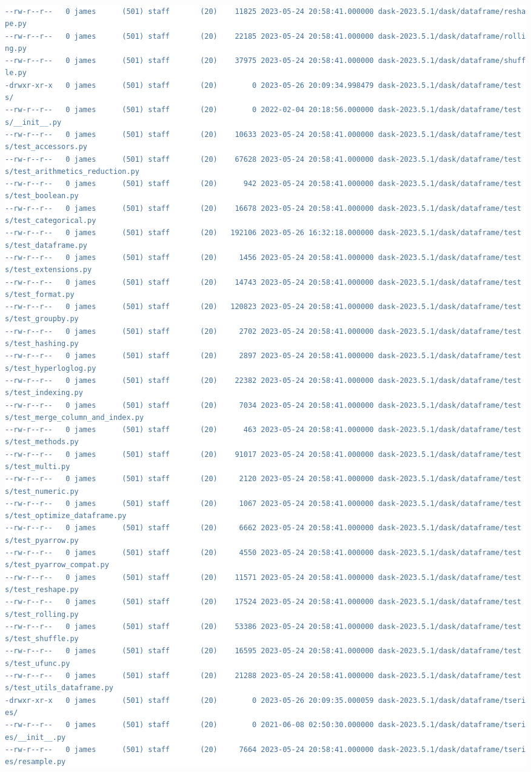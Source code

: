 ```diff
--rw-r--r--   0 james      (501) staff       (20)    11825 2023-05-24 20:58:41.000000 dask-2023.5.1/dask/dataframe/reshape.py
--rw-r--r--   0 james      (501) staff       (20)    22185 2023-05-24 20:58:41.000000 dask-2023.5.1/dask/dataframe/rolling.py
--rw-r--r--   0 james      (501) staff       (20)    37975 2023-05-24 20:58:41.000000 dask-2023.5.1/dask/dataframe/shuffle.py
-drwxr-xr-x   0 james      (501) staff       (20)        0 2023-05-26 20:09:34.998479 dask-2023.5.1/dask/dataframe/tests/
--rw-r--r--   0 james      (501) staff       (20)        0 2022-02-04 20:18:56.000000 dask-2023.5.1/dask/dataframe/tests/__init__.py
--rw-r--r--   0 james      (501) staff       (20)    10633 2023-05-24 20:58:41.000000 dask-2023.5.1/dask/dataframe/tests/test_accessors.py
--rw-r--r--   0 james      (501) staff       (20)    67628 2023-05-24 20:58:41.000000 dask-2023.5.1/dask/dataframe/tests/test_arithmetics_reduction.py
--rw-r--r--   0 james      (501) staff       (20)      942 2023-05-24 20:58:41.000000 dask-2023.5.1/dask/dataframe/tests/test_boolean.py
--rw-r--r--   0 james      (501) staff       (20)    16678 2023-05-24 20:58:41.000000 dask-2023.5.1/dask/dataframe/tests/test_categorical.py
--rw-r--r--   0 james      (501) staff       (20)   192106 2023-05-26 16:32:18.000000 dask-2023.5.1/dask/dataframe/tests/test_dataframe.py
--rw-r--r--   0 james      (501) staff       (20)     1456 2023-05-24 20:58:41.000000 dask-2023.5.1/dask/dataframe/tests/test_extensions.py
--rw-r--r--   0 james      (501) staff       (20)    14743 2023-05-24 20:58:41.000000 dask-2023.5.1/dask/dataframe/tests/test_format.py
--rw-r--r--   0 james      (501) staff       (20)   120823 2023-05-24 20:58:41.000000 dask-2023.5.1/dask/dataframe/tests/test_groupby.py
--rw-r--r--   0 james      (501) staff       (20)     2702 2023-05-24 20:58:41.000000 dask-2023.5.1/dask/dataframe/tests/test_hashing.py
--rw-r--r--   0 james      (501) staff       (20)     2897 2023-05-24 20:58:41.000000 dask-2023.5.1/dask/dataframe/tests/test_hyperloglog.py
--rw-r--r--   0 james      (501) staff       (20)    22382 2023-05-24 20:58:41.000000 dask-2023.5.1/dask/dataframe/tests/test_indexing.py
--rw-r--r--   0 james      (501) staff       (20)     7034 2023-05-24 20:58:41.000000 dask-2023.5.1/dask/dataframe/tests/test_merge_column_and_index.py
--rw-r--r--   0 james      (501) staff       (20)      463 2023-05-24 20:58:41.000000 dask-2023.5.1/dask/dataframe/tests/test_methods.py
--rw-r--r--   0 james      (501) staff       (20)    91017 2023-05-24 20:58:41.000000 dask-2023.5.1/dask/dataframe/tests/test_multi.py
--rw-r--r--   0 james      (501) staff       (20)     2120 2023-05-24 20:58:41.000000 dask-2023.5.1/dask/dataframe/tests/test_numeric.py
--rw-r--r--   0 james      (501) staff       (20)     1067 2023-05-24 20:58:41.000000 dask-2023.5.1/dask/dataframe/tests/test_optimize_dataframe.py
--rw-r--r--   0 james      (501) staff       (20)     6662 2023-05-24 20:58:41.000000 dask-2023.5.1/dask/dataframe/tests/test_pyarrow.py
--rw-r--r--   0 james      (501) staff       (20)     4550 2023-05-24 20:58:41.000000 dask-2023.5.1/dask/dataframe/tests/test_pyarrow_compat.py
--rw-r--r--   0 james      (501) staff       (20)    11571 2023-05-24 20:58:41.000000 dask-2023.5.1/dask/dataframe/tests/test_reshape.py
--rw-r--r--   0 james      (501) staff       (20)    17524 2023-05-24 20:58:41.000000 dask-2023.5.1/dask/dataframe/tests/test_rolling.py
--rw-r--r--   0 james      (501) staff       (20)    53386 2023-05-24 20:58:41.000000 dask-2023.5.1/dask/dataframe/tests/test_shuffle.py
--rw-r--r--   0 james      (501) staff       (20)    16595 2023-05-24 20:58:41.000000 dask-2023.5.1/dask/dataframe/tests/test_ufunc.py
--rw-r--r--   0 james      (501) staff       (20)    21288 2023-05-24 20:58:41.000000 dask-2023.5.1/dask/dataframe/tests/test_utils_dataframe.py
-drwxr-xr-x   0 james      (501) staff       (20)        0 2023-05-26 20:09:35.000059 dask-2023.5.1/dask/dataframe/tseries/
--rw-r--r--   0 james      (501) staff       (20)        0 2021-06-08 02:50:30.000000 dask-2023.5.1/dask/dataframe/tseries/__init__.py
--rw-r--r--   0 james      (501) staff       (20)     7664 2023-05-24 20:58:41.000000 dask-2023.5.1/dask/dataframe/tseries/resample.py
```